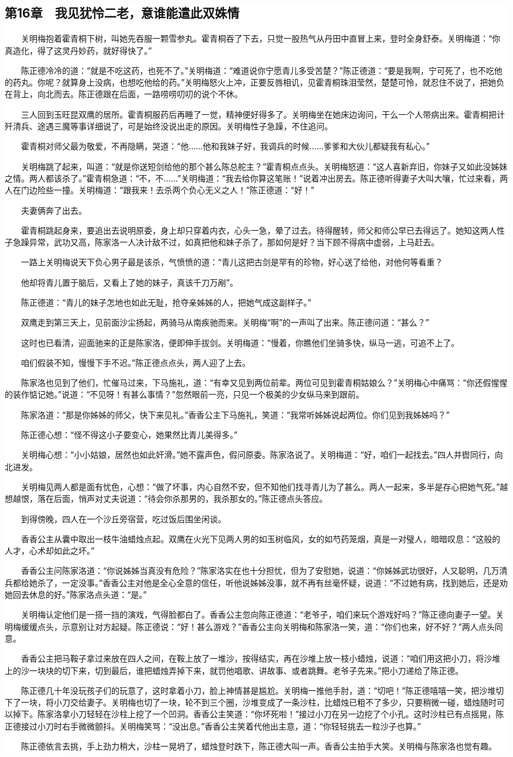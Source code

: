 ## 第16章　我见犹怜二老，意谁能遣此双姝情

　　关明梅抱着霍青桐下树，叫她先吞服一颗雪参丸。霍青桐吞了下去，只觉一股热气从丹田中直冒上来，登时全身舒泰。关明梅道：“你真造化，得了这灵丹妙药，就好得快了。”

　　陈正德冷冷的道：“就是不吃这药，也死不了。”关明梅道：“难道说你宁愿青儿多受苦楚？”陈正德道：“要是我啊，宁可死了，也不吃他的药丸。你呢？就算身上没病，也想吃他给的药。”关明梅怒火上冲，正要反唇相讥，见霍青桐珠泪莹然，楚楚可怜，就忍住不说了，把她负在背上，向北而去。陈正德跟在后面，一路唠唠叨叨的说个不休。

　　三人回到玉旺昆双鹰的居所。霍青桐服药后再睡了一觉，精神便好得多了。关明梅坐在她床边询问，干么一个人带病出来。霍青桐把计歼清兵、途遇三魔等事详细说了，可是始终没说出走的原因。关明梅性子急躁，不住追问。

　　霍青桐对师父最为敬爱，不再隐瞒，哭道：“他……他和我妹子好，我调兵的时候……爹爹和大伙儿都疑我有私心。”

　　关明梅跳了起来，叫道：“就是你送短剑给他的那个甚么陈总舵主？”霍青桐点点头。关明梅怒道：“这人喜新弃旧，你妹子又如此没姊妹之情。两人都该杀了。”霍青桐急道：“不，不……”关明梅道：“我去给你算这笔账！”说着冲出房去。陈正德听得妻子大叫大嚷，忙过来看，两人在门边险些一撞。关明梅道：“跟我来！去杀两个负心无义之人！”陈正德道：“好！”

　　夫妻俩奔了出去。

　　霍青桐跳起身来，要追出去说明原委，身上却只穿着内衣，心头一急，晕了过去。待得醒转，师父和师公早已去得远了。她知这两人性子急躁异常，武功又高，陈家洛一人决计敌不过，如真把他和妹子杀了，那如何是好？当下顾不得病中虚弱，上马赶去。

　　一路上关明梅说天下负心男子最是该杀，气愤愤的道：“青儿这把古剑是罕有的珍物，好心送了给他，对他何等看重？

　　他却将青儿置于脑后，又看上了她的妹子，真该千刀万剐”。

　　陈正德道：“青儿的妹子怎地也如此无耻，抢夺亲姊姊的人，把她气成这副样子。”

　　双鹰走到第三天上，见前面沙尘扬起，两骑马从南疾驰而来。关明梅“啊”的一声叫了出来。陈正德问道：“甚么？”

　　这时也已看清，迎面驰来的正是陈家洛，便即伸手拔剑。关明梅道：“慢着，你瞧他们坐骑多快，纵马一逃，可追不上了。

　　咱们假装不知，慢慢下手不迟。”陈正德点点头，两人迎了上去。

　　陈家洛也见到了他们，忙催马过来，下马施礼，道：“有幸又见到两位前辈。两位可见到霍青桐姑娘么？”关明梅心中痛骂：“你还假惺惺的装作惦记她。”说道：“不见呀！有甚么事情？”忽然眼前一亮，只见一个极美的少女纵马来到跟前。

　　陈家洛道：“那是你姊姊的师父，快下来见礼。”香香公主下马施礼，笑道：“我常听姊姊说起两位。你们见到我姊姊吗？”

　　陈正德心想：“怪不得这小子要变心，她果然比青儿美得多。”

　　关明梅心想：“小小姑娘，居然也如此奸滑。”她不露声色，假问原委。陈家洛说了。关明梅道：“好，咱们一起找去。”四人并辔同行，向北进发。

　　关明梅见两人都是面有忧色，心想：“做了坏事，内心自然不安，但不知他们找寻青儿为了甚么。两人一起来，多半是存心把她气死。”越想越恨，落在后面，悄声对丈夫说道：“待会你杀那男的，我杀那女的。”陈正德点头答应。

　　到得傍晚，四人在一个沙丘旁宿营，吃过饭后围坐闲谈。

　　香香公主从囊中取出一枝牛油蜡烛点起。双鹰在火光下见两人男的如玉树临风，女的如芍药笼烟，真是一对璧人，暗暗叹息：“这般的人才，心术却如此之坏。”

　　香香公主问陈家洛道：“你说姊姊当真没有危险？”陈家洛实在也十分担忧，但为了安慰她，说道：“你姊姊武功很好，人又聪明，几万清兵都给她杀了，一定没事。”香香公主对他是全心全意的信任，听他说姊姊没事，就不再有丝毫怀疑，说道：“不过她有病，找到她后，还是劝她回去休息的好。”陈家洛点头道：“是。”

　　关明梅认定他们是一搭一挡的演戏，气得脸都白了。香香公主忽向陈正德道：“老爷子，咱们来玩个游戏好吗？”陈正德向妻子一望。关明梅缓缓点头，示意别让对方起疑。陈正德说：“好！甚么游戏？”香香公主向关明梅和陈家洛一笑，道：“你们也来，好不好？”两人点头同意。

　　香香公主把马鞍子拿过来放在四人之间，在鞍上放了一堆沙，按得结实，再在沙堆上放一枝小蜡烛，说道：“咱们用这把小刀，将沙堆上的沙一块块的切下来，切到最后，谁把蜡烛弄掉下来，就罚他唱歌、讲故事、或者跳舞。老爷子先来。”把小刀递给了陈正德。

　　陈正德几十年没玩孩子们的玩意了，这时拿着小刀，脸上神情甚是尴尬。关明梅一推他手肘，道：“切吧！”陈正德嘻嘻一笑，把沙堆切下了一块，将小刀交给妻子。关明梅也切了一块，轮不到三个圈，沙堆变成了一条沙柱，比蜡烛已粗不了多少，只要稍微一碰，蜡烛随时可以掉下。陈家洛拿小刀轻轻在沙柱上挖了一个凹洞。香香公主笑道：“你坏死啦！”接过小刀在另一边挖了个小孔。这时沙柱已有点摇晃，陈正德接过小刀时右手微微颤抖。关明梅笑骂：“没出息。”香香公主笑着代他出主意，道：“你轻轻挑去一粒沙子也算。”

　　陈正德依言去挑，手上劲力稍大，沙柱一晃坍了，蜡烛登时跌下，陈正德大叫一声。香香公主拍手大笑。关明梅与陈家洛也觉有趣。

